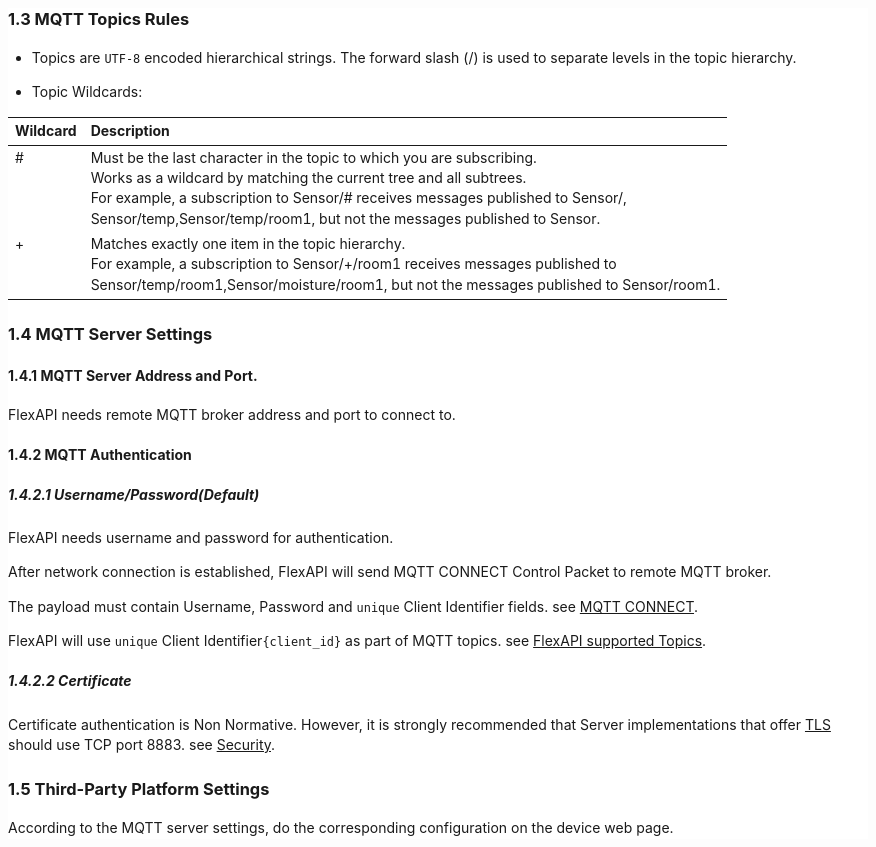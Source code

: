 ### 1.3 MQTT Topics Rules

* Topics are `UTF-8` encoded hierarchical strings. The forward slash (/) is used to separate levels in the topic hierarchy.
  
* Topic Wildcards:

| Wildcard | Description                                                  |
| :------- | :----------------------------------------------------------- |
| #        | Must be the last character in the topic to which you are subscribing.<br>Works as a wildcard by matching the current tree and all subtrees.<br>For example, a subscription to Sensor/# receives messages published to Sensor/,<br>Sensor/temp,Sensor/temp/room1, but not the messages published to Sensor. |
| +        | Matches exactly one item in the topic hierarchy.<br>For example, a subscription to Sensor/+/room1 receives messages published to <br>Sensor/temp/room1,Sensor/moisture/room1, but not the messages published to Sensor/room1. |

### 1.4 MQTT Server Settings

#### 1.4.1 MQTT Server Address and Port.

FlexAPI needs remote MQTT broker address and port to connect to.

#### 1.4.2 MQTT Authentication

##### 1.4.2.1 Username/Password(Default)

FlexAPI needs username and password for authentication.

After network connection is established, FlexAPI will send MQTT CONNECT Control Packet to remote MQTT broker.

The payload must contain Username, Password and `unique` Client Identifier fields. see [MQTT CONNECT](http://docs.oasis-open.org/mqtt/mqtt/v3.1.1/os/mqtt-v3.1.1-os.html#_Toc398718028).

FlexAPI will use `unique` Client Identifier`{client_id}` as part of MQTT topics. see [FlexAPI supported Topics](#22-flexapi-supported-topics).

##### 1.4.2.2 Certificate

Certificate authentication is Non Normative. However, it is strongly recommended that Server implementations that offer [TLS](https://www.ietf.org/rfc/rfc5246.txt) should use TCP port 8883. see [Security](http://docs.oasis-open.org/mqtt/mqtt/v3.1.1/os/mqtt-v3.1.1-os.html#_Toc398718111).

### 1.5 Third-Party Platform Settings

According to the MQTT server settings, do the corresponding configuration on the device web page.
